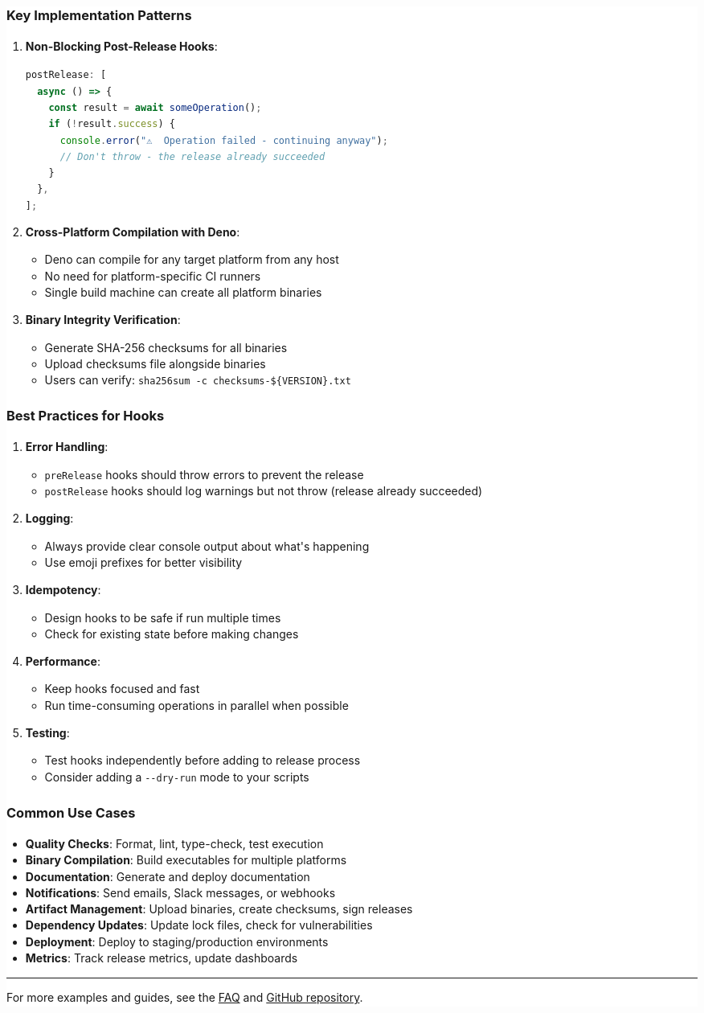 ### Key Implementation Patterns

1. **Non-Blocking Post-Release Hooks**:
   ```typescript
   postRelease: [
     async () => {
       const result = await someOperation();
       if (!result.success) {
         console.error("⚠️  Operation failed - continuing anyway");
         // Don't throw - the release already succeeded
       }
     },
   ];
   ```

2. **Cross-Platform Compilation with Deno**:
   - Deno can compile for any target platform from any host
   - No need for platform-specific CI runners
   - Single build machine can create all platform binaries

3. **Binary Integrity Verification**:
   - Generate SHA-256 checksums for all binaries
   - Upload checksums file alongside binaries
   - Users can verify: `sha256sum -c checksums-${VERSION}.txt`

### Best Practices for Hooks

1. **Error Handling**:
   - `preRelease` hooks should throw errors to prevent the release
   - `postRelease` hooks should log warnings but not throw (release already succeeded)

2. **Logging**:
   - Always provide clear console output about what's happening
   - Use emoji prefixes for better visibility

3. **Idempotency**:
   - Design hooks to be safe if run multiple times
   - Check for existing state before making changes

4. **Performance**:
   - Keep hooks focused and fast
   - Run time-consuming operations in parallel when possible

5. **Testing**:
   - Test hooks independently before adding to release process
   - Consider adding a `--dry-run` mode to your scripts

### Common Use Cases

- **Quality Checks**: Format, lint, type-check, test execution
- **Binary Compilation**: Build executables for multiple platforms
- **Documentation**: Generate and deploy documentation
- **Notifications**: Send emails, Slack messages, or webhooks
- **Artifact Management**: Upload binaries, create checksums, sign releases
- **Dependency Updates**: Update lock files, check for vulnerabilities
- **Deployment**: Deploy to staging/production environments
- **Metrics**: Track release metrics, update dashboards

---

For more examples and guides, see the [FAQ](./FAQ.md) and
[GitHub repository](https://github.com/rick/nagare).
